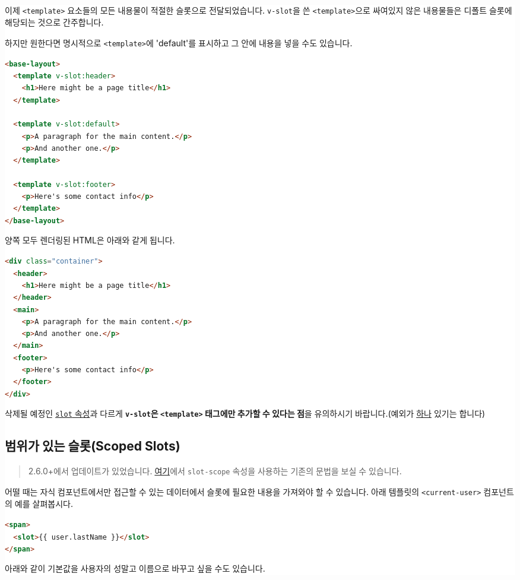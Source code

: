 
이제 `<template>` 요소들의 모든 내용물이 적절한 슬롯으로 전달되었습니다. `v-slot`을 쓴 `<template>`으로 싸여있지 않은  내용물들은 디폴트 슬롯에 해당되는 것으로 간주합니다.

하지만 원한다면 명시적으로 `<template>`에 'default'를 표시하고 그 안에 내용을 넣을 수도 있습니다.

```html
<base-layout>
  <template v-slot:header>
    <h1>Here might be a page title</h1>
  </template>

  <template v-slot:default>
    <p>A paragraph for the main content.</p>
    <p>And another one.</p>
  </template>

  <template v-slot:footer>
    <p>Here's some contact info</p>
  </template>
</base-layout>
```

양쪽 모두 렌더링된 HTML은 아래와 같게 됩니다.

``` html
<div class="container">
  <header>
    <h1>Here might be a page title</h1>
  </header>
  <main>
    <p>A paragraph for the main content.</p>
    <p>And another one.</p>
  </main>
  <footer>
    <p>Here's some contact info</p>
  </footer>
</div>
```

삭제될 예정인 [`slot` 속성](#삭제될-문법)과 다르게 **`v-slot`은 `<template>` 태그에만 추가할 수 있다는 점**을 유의하시기 바랍니다.(예외가 [하나](#단독-디폴트-슬롯을-위한-축약-문법) 있기는 합니다)

## 범위가 있는 슬롯(Scoped Slots)

> 2.6.0+에서 업데이트가 있었습니다. [여기](#삭제될-문법)에서 `slot-scope` 속성을 사용하는 기존의 문법을 보실 수 있습니다.

어떨 때는 자식 컴포넌트에서만 접근할 수 있는 데이터에서 슬롯에 필요한 내용을 가져와야 할 수 있습니다. 아래 템플릿의 `<current-user>` 컴포넌트의 예를 살펴봅시다.

```html
<span>
  <slot>{{ user.lastName }}</slot>
</span>
```

아래와 같이 기본값을 사용자의 성말고 이름으로 바꾸고 싶을 수도 있습니다.
